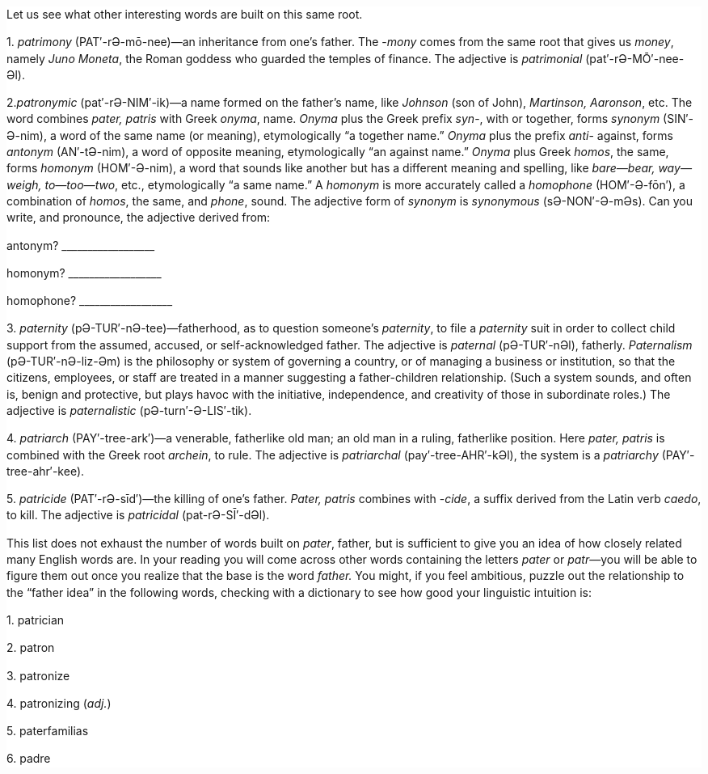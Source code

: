 Let us see what other interesting words are built on this same root.

1\. _patrimony_ (PAT′-rƏ-mō-nee)—an inheritance from one’s father. The -_mony_ comes from the same root that gives us _money_, namely _Juno Moneta_, the Roman goddess who guarded the temples of finance. The adjective is _patrimonial_ (pat′-rƏ-MŌ′-nee-Əl).

2._patronymic_ (pat′-rƏ-NIM′-ik)—a name formed on the father’s name, like _Johnson_ (son of John), _Martinson, Aaronson_, etc. The word combines _pater, patris_ with Greek _onyma_, name. _Onyma_ plus the Greek prefix _syn_-, with or together, forms _synonym_ (SIN′-Ə-nim), a word of the same name (or meaning), etymologically “a together name.” _Onyma_ plus the prefix _anti_- against, forms _antonym_ (AN′-tƏ-nim), a word of opposite meaning, etymologically “an against name.” _Onyma_ plus Greek _homos_, the same, forms _homonym_ (HOM′-Ə-nim), a word that sounds like another but has a different meaning and spelling, like _bare—bear, way—weigh, to—too—two_, etc., etymologically “a same name.” A _homonym_ is more accurately called a _homophone_ (HOM′-Ə-fōn′), a combination of _homos_, the same, and _phone_, sound. The adjective form of _synonym_ is _synonymous_ (sƏ-NON′-Ə-mƏs). Can you write, and pronounce, the adjective derived from:

antonym? \_\_\_\_\_\_\_\_\_\_\_\_\_\_\_\_\_\_

homonym? \_\_\_\_\_\_\_\_\_\_\_\_\_\_\_\_\_\_

homophone? \_\_\_\_\_\_\_\_\_\_\_\_\_\_\_\_\_\_

3\. _paternity_ (pƏ-TUR′-nƏ-tee)—fatherhood, as to question someone’s _paternity_, to file a _paternity_ suit in order to collect child support from the assumed, accused, or self-acknowledged father. The adjective is _paternal_ (pƏ-TUR′-nƏl), fatherly. _Paternalism_ (pƏ-TUR′-nƏ-liz-Əm) is the philosophy or system of governing a country, or of managing a business or institution, so that the citizens, employees, or staff are treated in a manner suggesting a father-children relationship. (Such a system sounds, and often is, benign and protective, but plays havoc with the initiative, independence, and creativity of those in subordinate roles.) The adjective is _paternalistic_ (pƏ-turn′-Ə-LIS′-tik).

4\. _patriarch_ (PAY′-tree-ark′)—a venerable, fatherlike old man; an old man in a ruling, fatherlike position. Here _pater, patris_ is combined with the Greek root _archein_, to rule. The adjective is _patriarchal_ (pay′-tree-AHR′-kƏl), the system is a _patriarchy_ (PAY′-tree-ahr′-kee).

5\. _patricide_ (PAT′-rƏ-sīd′)—the killing of one’s father. _Pater, patris_ combines with -_cide_, a suffix derived from the Latin verb _caedo_, to kill. The adjective is _patricidal_ (pat-rƏ-SĪ′-dƏl).

This list does not exhaust the number of words built on _pater_, father, but is sufficient to give you an idea of how closely related many English words are. In your reading you will come across other words containing the letters _pater_ or _patr_—you will be able to figure them out once you realize that the base is the word _father._ You might, if you feel ambitious, puzzle out the relationship to the “father idea” in the following words, checking with a dictionary to see how good your linguistic intuition is:

1\. patrician

2\. patron

3\. patronize

4\. patronizing (_adj._)

5\. paterfamilias

6\. padre
